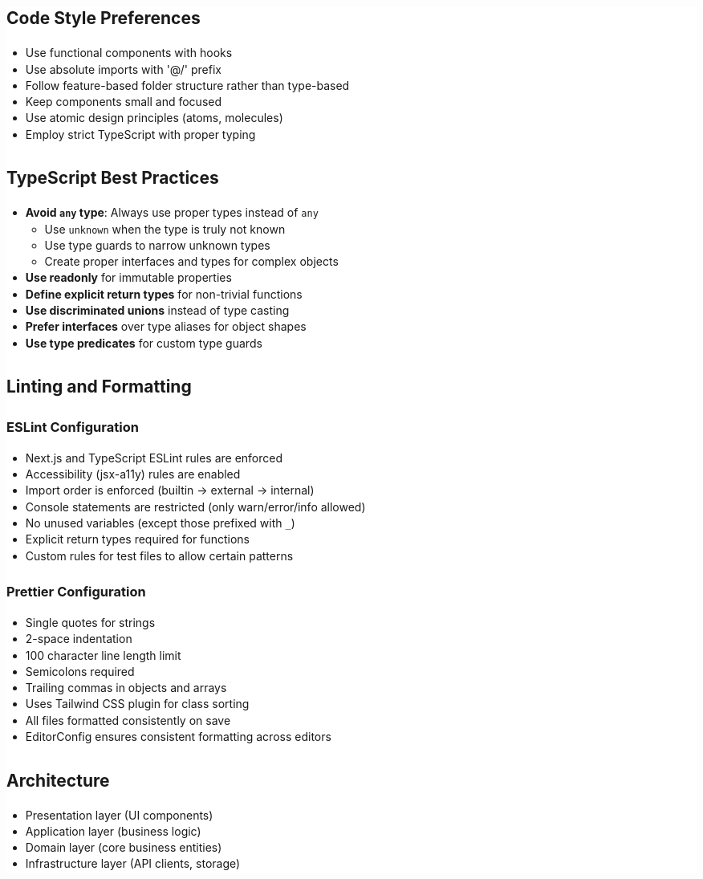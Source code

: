 ## Code Style Preferences
- Use functional components with hooks
- Use absolute imports with '@/' prefix
- Follow feature-based folder structure rather than type-based
- Keep components small and focused
- Use atomic design principles (atoms, molecules)
- Employ strict TypeScript with proper typing

## TypeScript Best Practices
- **Avoid `any` type**: Always use proper types instead of `any`
    - Use `unknown` when the type is truly not known
    - Use type guards to narrow unknown types
    - Create proper interfaces and types for complex objects
- **Use readonly** for immutable properties
- **Define explicit return types** for non-trivial functions
- **Use discriminated unions** instead of type casting
- **Prefer interfaces** over type aliases for object shapes
- **Use type predicates** for custom type guards

## Linting and Formatting

### ESLint Configuration

- Next.js and TypeScript ESLint rules are enforced
- Accessibility (jsx-a11y) rules are enabled
- Import order is enforced (builtin → external → internal)
- Console statements are restricted (only warn/error/info allowed)
- No unused variables (except those prefixed with `_`)
- Explicit return types required for functions
- Custom rules for test files to allow certain patterns

### Prettier Configuration

- Single quotes for strings
- 2-space indentation
- 100 character line length limit
- Semicolons required
- Trailing commas in objects and arrays
- Uses Tailwind CSS plugin for class sorting
- All files formatted consistently on save
- EditorConfig ensures consistent formatting across editors

## Architecture

- Presentation layer (UI components)
- Application layer (business logic)
- Domain layer (core business entities)
- Infrastructure layer (API clients, storage)

